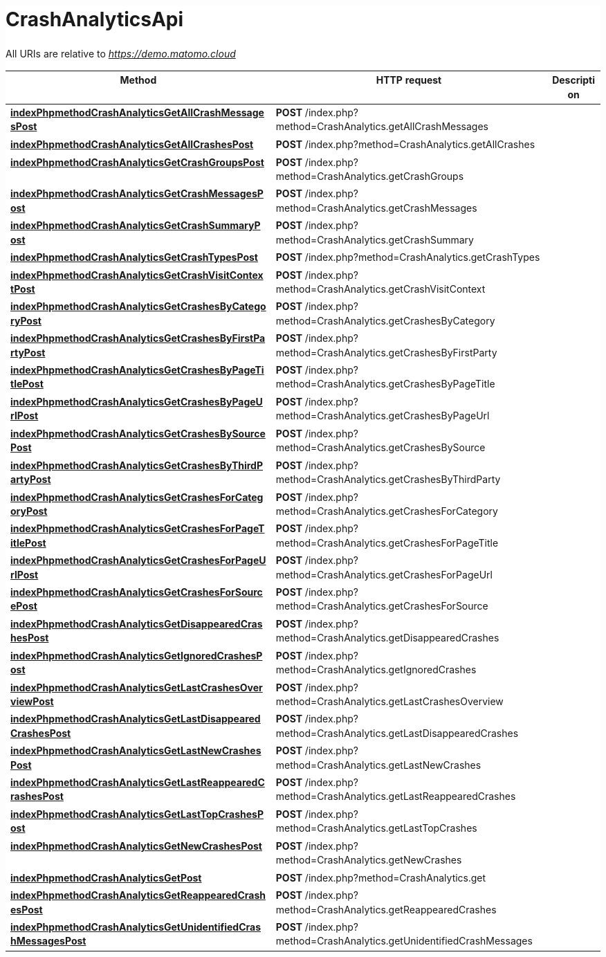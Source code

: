 # CrashAnalyticsApi

All URIs are relative to *https://demo.matomo.cloud*

| Method | HTTP request | Description |
|------------- | ------------- | -------------|
| [**indexPhpmethodCrashAnalyticsGetAllCrashMessagesPost**](CrashAnalyticsApi.md#indexPhpmethodCrashAnalyticsGetAllCrashMessagesPost) | **POST** /index.php?method&#x3D;CrashAnalytics.getAllCrashMessages |  |
| [**indexPhpmethodCrashAnalyticsGetAllCrashesPost**](CrashAnalyticsApi.md#indexPhpmethodCrashAnalyticsGetAllCrashesPost) | **POST** /index.php?method&#x3D;CrashAnalytics.getAllCrashes |  |
| [**indexPhpmethodCrashAnalyticsGetCrashGroupsPost**](CrashAnalyticsApi.md#indexPhpmethodCrashAnalyticsGetCrashGroupsPost) | **POST** /index.php?method&#x3D;CrashAnalytics.getCrashGroups |  |
| [**indexPhpmethodCrashAnalyticsGetCrashMessagesPost**](CrashAnalyticsApi.md#indexPhpmethodCrashAnalyticsGetCrashMessagesPost) | **POST** /index.php?method&#x3D;CrashAnalytics.getCrashMessages |  |
| [**indexPhpmethodCrashAnalyticsGetCrashSummaryPost**](CrashAnalyticsApi.md#indexPhpmethodCrashAnalyticsGetCrashSummaryPost) | **POST** /index.php?method&#x3D;CrashAnalytics.getCrashSummary |  |
| [**indexPhpmethodCrashAnalyticsGetCrashTypesPost**](CrashAnalyticsApi.md#indexPhpmethodCrashAnalyticsGetCrashTypesPost) | **POST** /index.php?method&#x3D;CrashAnalytics.getCrashTypes |  |
| [**indexPhpmethodCrashAnalyticsGetCrashVisitContextPost**](CrashAnalyticsApi.md#indexPhpmethodCrashAnalyticsGetCrashVisitContextPost) | **POST** /index.php?method&#x3D;CrashAnalytics.getCrashVisitContext |  |
| [**indexPhpmethodCrashAnalyticsGetCrashesByCategoryPost**](CrashAnalyticsApi.md#indexPhpmethodCrashAnalyticsGetCrashesByCategoryPost) | **POST** /index.php?method&#x3D;CrashAnalytics.getCrashesByCategory |  |
| [**indexPhpmethodCrashAnalyticsGetCrashesByFirstPartyPost**](CrashAnalyticsApi.md#indexPhpmethodCrashAnalyticsGetCrashesByFirstPartyPost) | **POST** /index.php?method&#x3D;CrashAnalytics.getCrashesByFirstParty |  |
| [**indexPhpmethodCrashAnalyticsGetCrashesByPageTitlePost**](CrashAnalyticsApi.md#indexPhpmethodCrashAnalyticsGetCrashesByPageTitlePost) | **POST** /index.php?method&#x3D;CrashAnalytics.getCrashesByPageTitle |  |
| [**indexPhpmethodCrashAnalyticsGetCrashesByPageUrlPost**](CrashAnalyticsApi.md#indexPhpmethodCrashAnalyticsGetCrashesByPageUrlPost) | **POST** /index.php?method&#x3D;CrashAnalytics.getCrashesByPageUrl |  |
| [**indexPhpmethodCrashAnalyticsGetCrashesBySourcePost**](CrashAnalyticsApi.md#indexPhpmethodCrashAnalyticsGetCrashesBySourcePost) | **POST** /index.php?method&#x3D;CrashAnalytics.getCrashesBySource |  |
| [**indexPhpmethodCrashAnalyticsGetCrashesByThirdPartyPost**](CrashAnalyticsApi.md#indexPhpmethodCrashAnalyticsGetCrashesByThirdPartyPost) | **POST** /index.php?method&#x3D;CrashAnalytics.getCrashesByThirdParty |  |
| [**indexPhpmethodCrashAnalyticsGetCrashesForCategoryPost**](CrashAnalyticsApi.md#indexPhpmethodCrashAnalyticsGetCrashesForCategoryPost) | **POST** /index.php?method&#x3D;CrashAnalytics.getCrashesForCategory |  |
| [**indexPhpmethodCrashAnalyticsGetCrashesForPageTitlePost**](CrashAnalyticsApi.md#indexPhpmethodCrashAnalyticsGetCrashesForPageTitlePost) | **POST** /index.php?method&#x3D;CrashAnalytics.getCrashesForPageTitle |  |
| [**indexPhpmethodCrashAnalyticsGetCrashesForPageUrlPost**](CrashAnalyticsApi.md#indexPhpmethodCrashAnalyticsGetCrashesForPageUrlPost) | **POST** /index.php?method&#x3D;CrashAnalytics.getCrashesForPageUrl |  |
| [**indexPhpmethodCrashAnalyticsGetCrashesForSourcePost**](CrashAnalyticsApi.md#indexPhpmethodCrashAnalyticsGetCrashesForSourcePost) | **POST** /index.php?method&#x3D;CrashAnalytics.getCrashesForSource |  |
| [**indexPhpmethodCrashAnalyticsGetDisappearedCrashesPost**](CrashAnalyticsApi.md#indexPhpmethodCrashAnalyticsGetDisappearedCrashesPost) | **POST** /index.php?method&#x3D;CrashAnalytics.getDisappearedCrashes |  |
| [**indexPhpmethodCrashAnalyticsGetIgnoredCrashesPost**](CrashAnalyticsApi.md#indexPhpmethodCrashAnalyticsGetIgnoredCrashesPost) | **POST** /index.php?method&#x3D;CrashAnalytics.getIgnoredCrashes |  |
| [**indexPhpmethodCrashAnalyticsGetLastCrashesOverviewPost**](CrashAnalyticsApi.md#indexPhpmethodCrashAnalyticsGetLastCrashesOverviewPost) | **POST** /index.php?method&#x3D;CrashAnalytics.getLastCrashesOverview |  |
| [**indexPhpmethodCrashAnalyticsGetLastDisappearedCrashesPost**](CrashAnalyticsApi.md#indexPhpmethodCrashAnalyticsGetLastDisappearedCrashesPost) | **POST** /index.php?method&#x3D;CrashAnalytics.getLastDisappearedCrashes |  |
| [**indexPhpmethodCrashAnalyticsGetLastNewCrashesPost**](CrashAnalyticsApi.md#indexPhpmethodCrashAnalyticsGetLastNewCrashesPost) | **POST** /index.php?method&#x3D;CrashAnalytics.getLastNewCrashes |  |
| [**indexPhpmethodCrashAnalyticsGetLastReappearedCrashesPost**](CrashAnalyticsApi.md#indexPhpmethodCrashAnalyticsGetLastReappearedCrashesPost) | **POST** /index.php?method&#x3D;CrashAnalytics.getLastReappearedCrashes |  |
| [**indexPhpmethodCrashAnalyticsGetLastTopCrashesPost**](CrashAnalyticsApi.md#indexPhpmethodCrashAnalyticsGetLastTopCrashesPost) | **POST** /index.php?method&#x3D;CrashAnalytics.getLastTopCrashes |  |
| [**indexPhpmethodCrashAnalyticsGetNewCrashesPost**](CrashAnalyticsApi.md#indexPhpmethodCrashAnalyticsGetNewCrashesPost) | **POST** /index.php?method&#x3D;CrashAnalytics.getNewCrashes |  |
| [**indexPhpmethodCrashAnalyticsGetPost**](CrashAnalyticsApi.md#indexPhpmethodCrashAnalyticsGetPost) | **POST** /index.php?method&#x3D;CrashAnalytics.get |  |
| [**indexPhpmethodCrashAnalyticsGetReappearedCrashesPost**](CrashAnalyticsApi.md#indexPhpmethodCrashAnalyticsGetReappearedCrashesPost) | **POST** /index.php?method&#x3D;CrashAnalytics.getReappearedCrashes |  |
| [**indexPhpmethodCrashAnalyticsGetUnidentifiedCrashMessagesPost**](CrashAnalyticsApi.md#indexPhpmethodCrashAnalyticsGetUnidentifiedCrashMessagesPost) | **POST** /index.php?method&#x3D;CrashAnalytics.getUnidentifiedCrashMessages |  |